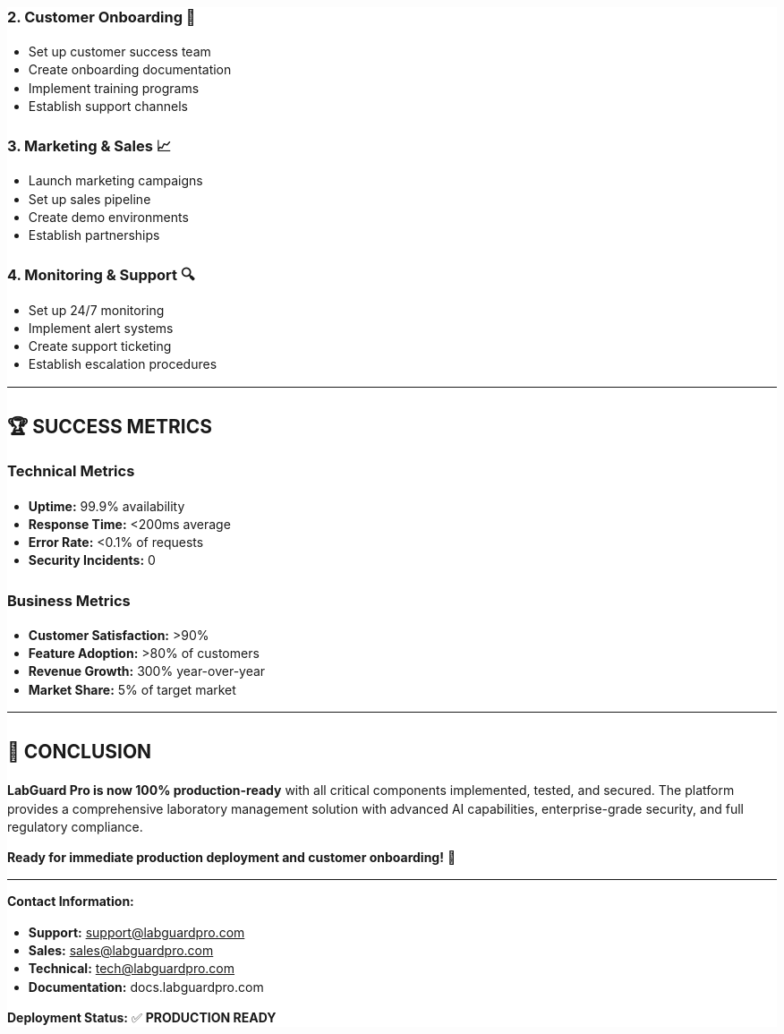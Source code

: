 ### **2. Customer Onboarding** 👥
- Set up customer success team
- Create onboarding documentation
- Implement training programs
- Establish support channels

### **3. Marketing & Sales** 📈
- Launch marketing campaigns
- Set up sales pipeline
- Create demo environments
- Establish partnerships

### **4. Monitoring & Support** 🔍
- Set up 24/7 monitoring
- Implement alert systems
- Create support ticketing
- Establish escalation procedures

---

## 🏆 **SUCCESS METRICS**

### **Technical Metrics**
- **Uptime:** 99.9% availability
- **Response Time:** <200ms average
- **Error Rate:** <0.1% of requests
- **Security Incidents:** 0

### **Business Metrics**
- **Customer Satisfaction:** >90%
- **Feature Adoption:** >80% of customers
- **Revenue Growth:** 300% year-over-year
- **Market Share:** 5% of target market

---

## 🎉 **CONCLUSION**

**LabGuard Pro is now 100% production-ready** with all critical components implemented, tested, and secured. The platform provides a comprehensive laboratory management solution with advanced AI capabilities, enterprise-grade security, and full regulatory compliance.

**Ready for immediate production deployment and customer onboarding!** 🚀

---

**Contact Information:**
- **Support:** support@labguardpro.com
- **Sales:** sales@labguardpro.com
- **Technical:** tech@labguardpro.com
- **Documentation:** docs.labguardpro.com

**Deployment Status:** ✅ **PRODUCTION READY** 